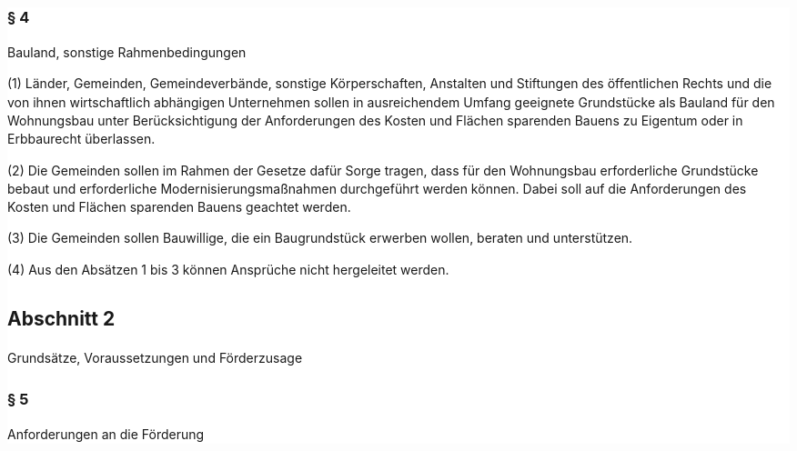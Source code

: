 ### § 4  
Bauland, sonstige Rahmenbedingungen

<div>

<div class="jnhtml">

<div>

<div class="jurAbsatz">

(1) Länder, Gemeinden, Gemeindeverbände, sonstige Körperschaften,
Anstalten und Stiftungen des öffentlichen Rechts und die von ihnen
wirtschaftlich abhängigen Unternehmen sollen in ausreichendem Umfang
geeignete Grundstücke als Bauland für den Wohnungsbau unter
Berücksichtigung der Anforderungen des Kosten und Flächen sparenden
Bauens zu Eigentum oder in Erbbaurecht überlassen.

</div>

<div class="jurAbsatz">

(2) Die Gemeinden sollen im Rahmen der Gesetze dafür Sorge tragen, dass
für den Wohnungsbau erforderliche Grundstücke bebaut und erforderliche
Modernisierungsmaßnahmen durchgeführt werden können. Dabei soll auf die
Anforderungen des Kosten und Flächen sparenden Bauens geachtet werden.

</div>

<div class="jurAbsatz">

(3) Die Gemeinden sollen Bauwillige, die ein Baugrundstück erwerben
wollen, beraten und unterstützen.

</div>

<div class="jurAbsatz">

(4) Aus den Absätzen 1 bis 3 können Ansprüche nicht hergeleitet werden.

</div>

</div>

</div>

</div>

<span id="BJNR237610001BJNG000400000.html"></span>

## Abschnitt 2  
Grundsätze, Voraussetzungen und Förderzusage

<span id="BJNR237610001BJNE000500000.html"></span>

### § 5  
Anforderungen an die Förderung

<div>
